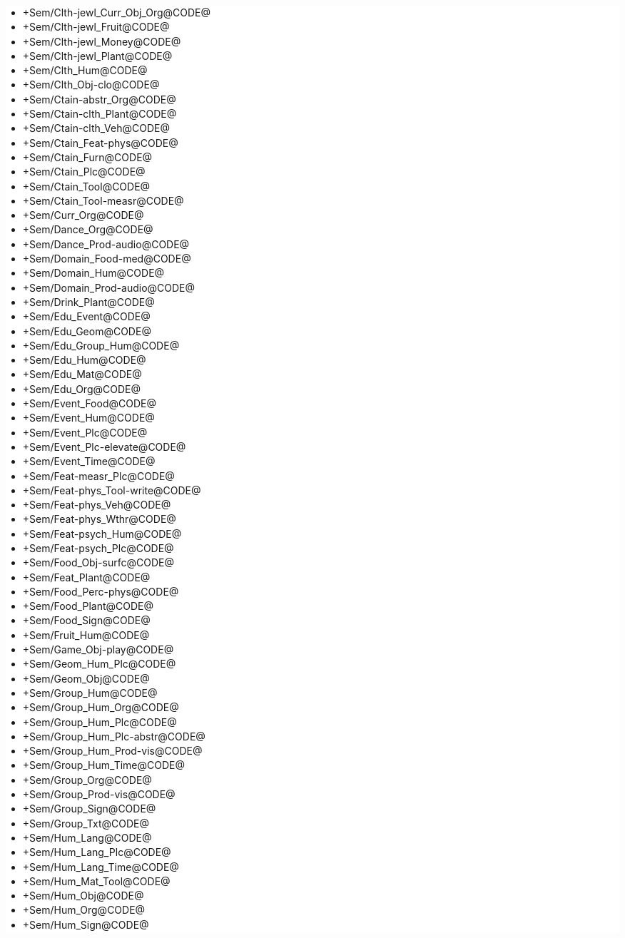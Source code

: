* +Sem/Clth-jewl_Curr_Obj_Org@CODE@
* +Sem/Clth-jewl_Fruit@CODE@
* +Sem/Clth-jewl_Money@CODE@
* +Sem/Clth-jewl_Plant@CODE@
* +Sem/Clth_Hum@CODE@
* +Sem/Clth_Obj-clo@CODE@
* +Sem/Ctain-abstr_Org@CODE@
* +Sem/Ctain-clth_Plant@CODE@
* +Sem/Ctain-clth_Veh@CODE@
* +Sem/Ctain_Feat-phys@CODE@
* +Sem/Ctain_Furn@CODE@
* +Sem/Ctain_Plc@CODE@
* +Sem/Ctain_Tool@CODE@
* +Sem/Ctain_Tool-measr@CODE@
* +Sem/Curr_Org@CODE@
* +Sem/Dance_Org@CODE@
* +Sem/Dance_Prod-audio@CODE@
* +Sem/Domain_Food-med@CODE@
* +Sem/Domain_Hum@CODE@
* +Sem/Domain_Prod-audio@CODE@
* +Sem/Drink_Plant@CODE@
* +Sem/Edu_Event@CODE@
* +Sem/Edu_Geom@CODE@
* +Sem/Edu_Group_Hum@CODE@
* +Sem/Edu_Hum@CODE@
* +Sem/Edu_Mat@CODE@
* +Sem/Edu_Org@CODE@
* +Sem/Event_Food@CODE@
* +Sem/Event_Hum@CODE@
* +Sem/Event_Plc@CODE@
* +Sem/Event_Plc-elevate@CODE@
* +Sem/Event_Time@CODE@
* +Sem/Feat-measr_Plc@CODE@
* +Sem/Feat-phys_Tool-write@CODE@
* +Sem/Feat-phys_Veh@CODE@
* +Sem/Feat-phys_Wthr@CODE@
* +Sem/Feat-psych_Hum@CODE@
* +Sem/Feat-psych_Plc@CODE@
* +Sem/Food_Obj-surfc@CODE@
* +Sem/Feat_Plant@CODE@
* +Sem/Food_Perc-phys@CODE@
* +Sem/Food_Plant@CODE@
* +Sem/Food_Sign@CODE@
* +Sem/Fruit_Hum@CODE@
* +Sem/Game_Obj-play@CODE@
* +Sem/Geom_Hum_Plc@CODE@
* +Sem/Geom_Obj@CODE@
* +Sem/Group_Hum@CODE@
* +Sem/Group_Hum_Org@CODE@
* +Sem/Group_Hum_Plc@CODE@
* +Sem/Group_Hum_Plc-abstr@CODE@
* +Sem/Group_Hum_Prod-vis@CODE@
* +Sem/Group_Hum_Time@CODE@
* +Sem/Group_Org@CODE@
* +Sem/Group_Prod-vis@CODE@
* +Sem/Group_Sign@CODE@
* +Sem/Group_Txt@CODE@
* +Sem/Hum_Lang@CODE@
* +Sem/Hum_Lang_Plc@CODE@
* +Sem/Hum_Lang_Time@CODE@
* +Sem/Hum_Mat_Tool@CODE@
* +Sem/Hum_Obj@CODE@
* +Sem/Hum_Org@CODE@
* +Sem/Hum_Sign@CODE@